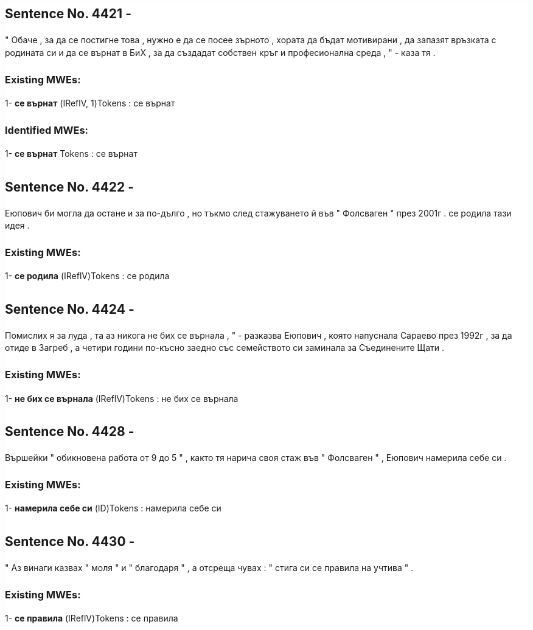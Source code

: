 ## Sentence No. 4421 - 
&quot; Обаче , за да се постигне това , нужно е да се посее зърното , хората да бъдат мотивирани , да запазят връзката с родината си и да се върнат в БиХ , за да създадат собствен кръг и професионална среда , &quot; - каза тя .
### Existing MWEs: 
1- **се върнат** (IReflV, 1)Tokens : 
се
върнат

### Identified MWEs: 
1- **се върнат** Tokens : 
се
върнат

## Sentence No. 4422 - 
Еюпович би могла да остане и за по-дълго , но тъкмо след стажуването й във &quot; Фолсваген &quot; през 2001г . се родила тази идея .
### Existing MWEs: 
1- **се родила** (IReflV)Tokens : 
се
родила

## Sentence No. 4424 - 
Помислих я за луда , та аз никога не бих се върнала , &quot; - разказва Еюпович , която напуснала Сараево през 1992г , за да отиде в Загреб , а четири години по-късно заедно със семейството си заминала за Съединените Щати .
### Existing MWEs: 
1- **не бих се върнала** (IReflV)Tokens : 
не
бих
се
върнала

## Sentence No. 4428 - 
Вършейки &quot; обикновена работа от 9 до 5 &quot; , както тя нарича своя стаж във &quot; Фолсваген &quot; , Еюпович намерила себе си .
### Existing MWEs: 
1- **намерила себе си** (ID)Tokens : 
намерила
себе
си

## Sentence No. 4430 - 
&quot; Аз винаги казвах &quot; моля &quot; и &quot; благодаря &quot; , а отсреща чувах : &quot; стига си се правила на учтива &quot; .
### Existing MWEs: 
1- **се правила** (IReflV)Tokens : 
се
правила
